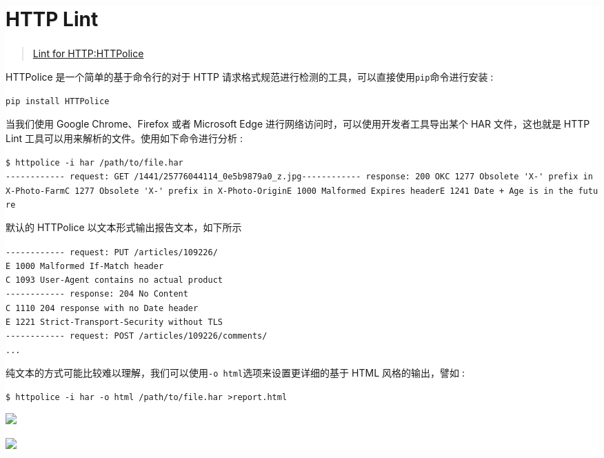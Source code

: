 # HTTP Lint

> [Lint for HTTP:HTTPolice](HTTP://www.tuicool.com/articles/yuaeyuj)

HTTPolice 是一个简单的基于命令行的对于 HTTP 请求格式规范进行检测的工具，可以直接使用`pip`命令进行安装 :

```
pip install HTTPolice
```

当我们使用 Google Chrome、Firefox 或者 Microsoft Edge 进行网络访问时，可以使用开发者工具导出某个 HAR 文件，这也就是 HTTP Lint 工具可以用来解析的文件。使用如下命令进行分析 :

```
$ httpolice -i har /path/to/file.har
------------ request: GET /1441/25776044114_0e5b9879a0_z.jpg------------ response: 200 OKC 1277 Obsolete 'X-' prefix in X-Photo-FarmC 1277 Obsolete 'X-' prefix in X-Photo-OriginE 1000 Malformed Expires headerE 1241 Date + Age is in the future
```

默认的 HTTPolice 以文本形式输出报告文本，如下所示

```
------------ request: PUT /articles/109226/
E 1000 Malformed If-Match header
C 1093 User-Agent contains no actual product
------------ response: 204 No Content
C 1110 204 response with no Date header
E 1221 Strict-Transport-Security without TLS
------------ request: POST /articles/109226/comments/
...
```

纯文本的方式可能比较难以理解，我们可以使用`-o html`选项来设置更详细的基于 HTML 风格的输出，譬如 :

```
$ httpolice -i har -o html /path/to/file.har >report.html
```

![](https://coding.net/u/hoteam/p/Cache/git/raw/master/2016/8/2/6BF80CC5-C64A-4753-8EBA-FDDEA87C0297.png)

![](http://153.3.251.190:11900/HTTP)
